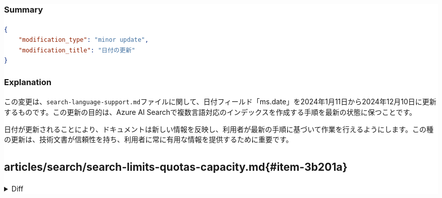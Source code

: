 ### Summary

```json
{
    "modification_type": "minor update",
    "modification_title": "日付の更新"
}
```

### Explanation
この変更は、`search-language-support.md`ファイルに関して、日付フィールド「ms.date」を2024年1月11日から2024年12月10日に更新するものです。この更新の目的は、Azure AI Searchで複数言語対応のインデックスを作成する手順を最新の状態に保つことです。

日付が更新されることにより、ドキュメントは新しい情報を反映し、利用者が最新の手順に基づいて作業を行えるようにします。この種の更新は、技術文書が信頼性を持ち、利用者に常に有用な情報を提供するために重要です。

## articles/search/search-limits-quotas-capacity.md{#item-3b201a}

<details><summary>Diff</summary></details>
